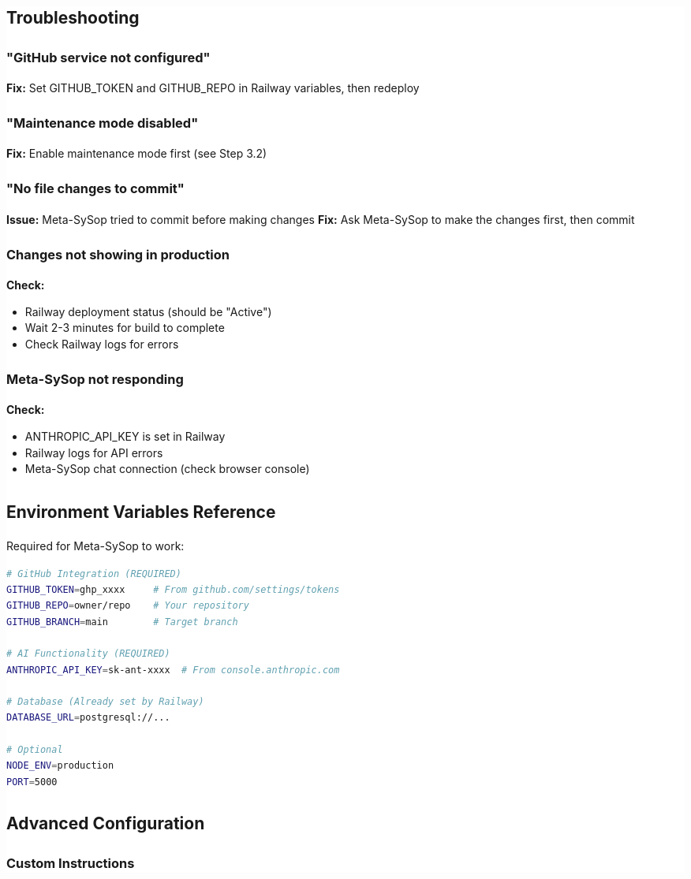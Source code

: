 ## Troubleshooting

### "GitHub service not configured"
**Fix:** Set GITHUB_TOKEN and GITHUB_REPO in Railway variables, then redeploy

### "Maintenance mode disabled"
**Fix:** Enable maintenance mode first (see Step 3.2)

### "No file changes to commit"
**Issue:** Meta-SySop tried to commit before making changes
**Fix:** Ask Meta-SySop to make the changes first, then commit

### Changes not showing in production
**Check:** 
- Railway deployment status (should be "Active")
- Wait 2-3 minutes for build to complete
- Check Railway logs for errors

### Meta-SySop not responding
**Check:**
- ANTHROPIC_API_KEY is set in Railway
- Railway logs for API errors
- Meta-SySop chat connection (check browser console)

## Environment Variables Reference

Required for Meta-SySop to work:

```bash
# GitHub Integration (REQUIRED)
GITHUB_TOKEN=ghp_xxxx     # From github.com/settings/tokens
GITHUB_REPO=owner/repo    # Your repository
GITHUB_BRANCH=main        # Target branch

# AI Functionality (REQUIRED)
ANTHROPIC_API_KEY=sk-ant-xxxx  # From console.anthropic.com

# Database (Already set by Railway)
DATABASE_URL=postgresql://...

# Optional
NODE_ENV=production
PORT=5000
```

## Advanced Configuration

### Custom Instructions
